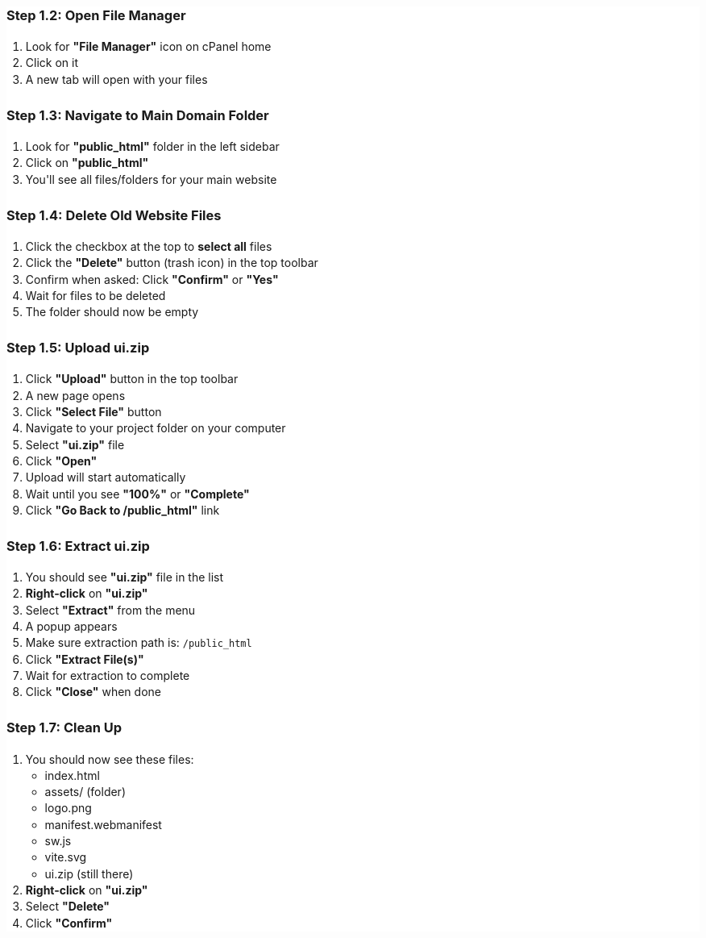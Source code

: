 ### **Step 1.2: Open File Manager**
1. Look for **"File Manager"** icon on cPanel home
2. Click on it
3. A new tab will open with your files

### **Step 1.3: Navigate to Main Domain Folder**
1. Look for **"public_html"** folder in the left sidebar
2. Click on **"public_html"**
3. You'll see all files/folders for your main website

### **Step 1.4: Delete Old Website Files**
1. Click the checkbox at the top to **select all** files
2. Click the **"Delete"** button (trash icon) in the top toolbar
3. Confirm when asked: Click **"Confirm"** or **"Yes"**
4. Wait for files to be deleted
5. The folder should now be empty

### **Step 1.5: Upload ui.zip**
1. Click **"Upload"** button in the top toolbar
2. A new page opens
3. Click **"Select File"** button
4. Navigate to your project folder on your computer
5. Select **"ui.zip"** file
6. Click **"Open"**
7. Upload will start automatically
8. Wait until you see **"100%"** or **"Complete"**
9. Click **"Go Back to /public_html"** link

### **Step 1.6: Extract ui.zip**
1. You should see **"ui.zip"** file in the list
2. **Right-click** on **"ui.zip"**
3. Select **"Extract"** from the menu
4. A popup appears
5. Make sure extraction path is: `/public_html`
6. Click **"Extract File(s)"**
7. Wait for extraction to complete
8. Click **"Close"** when done

### **Step 1.7: Clean Up**
1. You should now see these files:
   - index.html
   - assets/ (folder)
   - logo.png
   - manifest.webmanifest
   - sw.js
   - vite.svg
   - ui.zip (still there)
2. **Right-click** on **"ui.zip"**
3. Select **"Delete"**
4. Click **"Confirm"**
